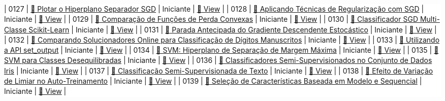 |     0127 | [📖 Plotar o Hiperplano Separador SGD](https://labex.io/pt/tutorials/ml-plot-sgd-separating-hyperplane-49291)                                                                                                                                               | Iniciante     | [🔗 View](https://labex.io/pt/tutorials/ml-plot-sgd-separating-hyperplane-49291)                                                                              |
|     0128 | [📖 Aplicando Técnicas de Regularização com SGD](https://labex.io/pt/tutorials/ml-applying-regularization-techniques-with-sgd-49290)                                                                                                                        | Iniciante     | [🔗 View](https://labex.io/pt/tutorials/ml-applying-regularization-techniques-with-sgd-49290)                                                                 |
|     0129 | [📖 Comparação de Funções de Perda Convexas](https://labex.io/pt/tutorials/ml-convex-loss-functions-comparison-49289)                                                                                                                                       | Iniciante     | [🔗 View](https://labex.io/pt/tutorials/ml-convex-loss-functions-comparison-49289)                                                                            |
|     0130 | [📖 Classificador SGD Multi-Classe Scikit-Learn](https://labex.io/pt/tutorials/ml-scikit-learn-multi-class-sgd-classifier-49288)                                                                                                                            | Iniciante     | [🔗 View](https://labex.io/pt/tutorials/ml-scikit-learn-multi-class-sgd-classifier-49288)                                                                     |
|     0131 | [📖 Parada Antecipada do Gradiente Descendente Estocástico](https://labex.io/pt/tutorials/ml-early-stopping-of-stochastic-gradient-descent-49287)                                                                                                           | Iniciante     | [🔗 View](https://labex.io/pt/tutorials/ml-early-stopping-of-stochastic-gradient-descent-49287)                                                               |
|     0132 | [📖 Comparando Solucionadores Online para Classificação de Dígitos Manuscritos](https://labex.io/pt/tutorials/ml-comparing-online-solvers-for-handwritten-digit-classification-49286)                                                                       | Iniciante     | [🔗 View](https://labex.io/pt/tutorials/ml-comparing-online-solvers-for-handwritten-digit-classification-49286)                                               |
|     0133 | [📖 Utilizando a API set_output](https://labex.io/pt/tutorials/ml-using-set-output-api-49285)                                                                                                                                                               | Iniciante     | [🔗 View](https://labex.io/pt/tutorials/ml-using-set-output-api-49285)                                                                                        |
|     0134 | [📖 SVM: Hiperplano de Separação de Margem Máxima](https://labex.io/pt/tutorials/ml-svm-maximum-margin-separating-hyperplane-49284)                                                                                                                         | Iniciante     | [🔗 View](https://labex.io/pt/tutorials/ml-svm-maximum-margin-separating-hyperplane-49284)                                                                    |
|     0135 | [📖 SVM para Classes Desequilibradas](https://labex.io/pt/tutorials/ml-svm-for-unbalanced-classes-49283)                                                                                                                                                    | Iniciante     | [🔗 View](https://labex.io/pt/tutorials/ml-svm-for-unbalanced-classes-49283)                                                                                  |
|     0136 | [📖 Classificadores Semi-Supervisionados no Conjunto de Dados Iris](https://labex.io/pt/tutorials/ml-semi-supervised-classifiers-on-the-iris-dataset-49282)                                                                                                 | Iniciante     | [🔗 View](https://labex.io/pt/tutorials/ml-semi-supervised-classifiers-on-the-iris-dataset-49282)                                                             |
|     0137 | [📖 Classificação Semi-Supervisionada de Texto](https://labex.io/pt/tutorials/ml-semi-supervised-text-classification-49281)                                                                                                                                 | Iniciante     | [🔗 View](https://labex.io/pt/tutorials/ml-semi-supervised-text-classification-49281)                                                                         |
|     0138 | [📖 Efeito de Variação de Limiar no Auto-Treinamento](https://labex.io/pt/tutorials/ml-effect-of-varying-threshold-for-self-training-49280)                                                                                                                 | Iniciante     | [🔗 View](https://labex.io/pt/tutorials/ml-effect-of-varying-threshold-for-self-training-49280)                                                               |
|     0139 | [📖 Seleção de Características Baseada em Modelo e Sequencial](https://labex.io/pt/tutorials/ml-model-based-and-sequential-feature-selection-49279)                                                                                                         | Iniciante     | [🔗 View](https://labex.io/pt/tutorials/ml-model-based-and-sequential-feature-selection-49279)                                                                |